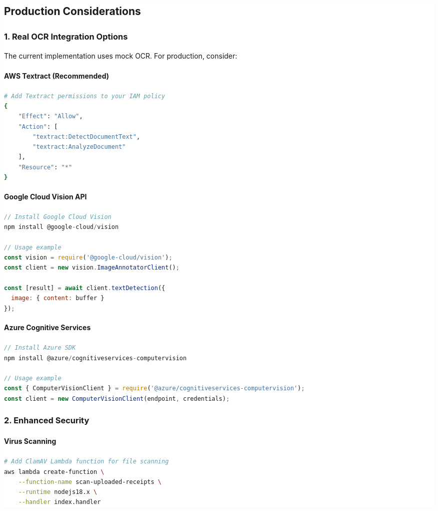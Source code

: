 ## Production Considerations

### 1. Real OCR Integration Options

The current implementation uses mock OCR. For production, consider:

#### AWS Textract (Recommended)
```bash
# Add Textract permissions to your IAM policy
{
    "Effect": "Allow",
    "Action": [
        "textract:DetectDocumentText",
        "textract:AnalyzeDocument"
    ],
    "Resource": "*"
}
```

#### Google Cloud Vision API
```javascript
// Install Google Cloud Vision
npm install @google-cloud/vision

// Usage example
const vision = require('@google-cloud/vision');
const client = new vision.ImageAnnotatorClient();

const [result] = await client.textDetection({
  image: { content: buffer }
});
```

#### Azure Cognitive Services
```javascript
// Install Azure SDK
npm install @azure/cognitiveservices-computervision

// Usage example
const { ComputerVisionClient } = require('@azure/cognitiveservices-computervision');
const client = new ComputerVisionClient(endpoint, credentials);
```

### 2. Enhanced Security

#### Virus Scanning
```bash
# Add ClamAV Lambda function for file scanning
aws lambda create-function \
    --function-name scan-uploaded-receipts \
    --runtime nodejs18.x \
    --handler index.handler
```
